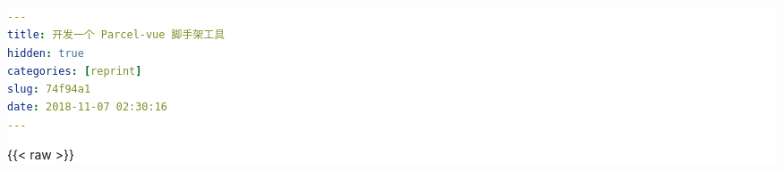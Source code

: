 ```yaml
---
title: 开发一个 Parcel-vue 脚手架工具
hidden: true
categories: [reprint]
slug: 74f94a1
date: 2018-11-07 02:30:16
---
```


{{< raw >}}